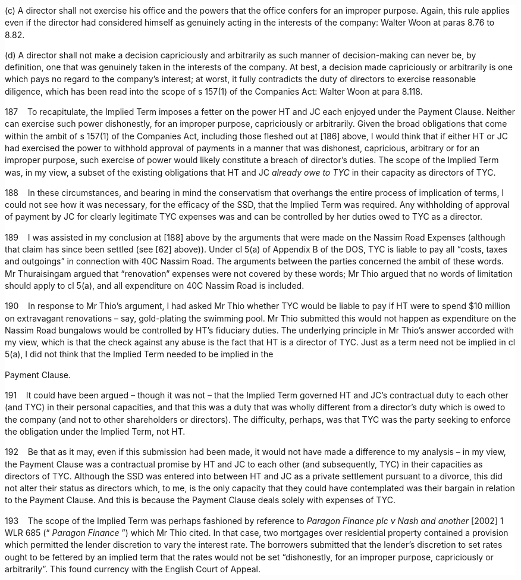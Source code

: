  (c) A director shall not exercise his office and the powers that the office confers for an improper purpose. Again, this rule applies even if the director had considered himself as genuinely acting in the interests of the company: Walter Woon at paras 8.76 to 8.82. 

 (d) A director shall not make a decision capriciously and arbitrarily as such manner of decision-making can never be, by definition, one that was genuinely taken in the interests of the company. At best, a decision made capriciously or arbitrarily is one which pays no regard to the company’s interest; at worst, it fully contradicts the duty of directors to exercise reasonable diligence, which has been read into the scope of s 157(1) of the Companies Act: Walter Woon at para 8.118. 

187    To recapitulate, the Implied Term imposes a fetter on the power HT and JC each enjoyed under the Payment Clause. Neither can exercise such power dishonestly, for an improper purpose, capriciously or arbitrarily. Given the broad obligations that come within the ambit of s 157(1) of the Companies Act, including those fleshed out at [186] above, I would think that if either HT or JC had exercised the power to withhold approval of payments in a manner that was dishonest, capricious, arbitrary or for an improper purpose, such exercise of power would likely constitute a breach of director’s duties. The scope of the Implied Term was, in my view, a subset of the existing obligations that HT and JC _already owe to TYC_ in their capacity as directors of TYC. 

188    In these circumstances, and bearing in mind the conservatism that overhangs the entire process of implication of terms, I could not see how it was necessary, for the efficacy of the SSD, that the Implied Term was required. Any withholding of approval of payment by JC for clearly legitimate TYC expenses was and can be controlled by her duties owed to TYC as a director. 

189    I was assisted in my conclusion at [188] above by the arguments that were made on the Nassim Road Expenses (although that claim has since been settled (see [62] above)). Under cl 5(a) of Appendix B of the DOS, TYC is liable to pay all “costs, taxes and outgoings” in connection with 40C Nassim Road. The arguments between the parties concerned the ambit of these words. Mr Thuraisingam argued that “renovation” expenses were not covered by these words; Mr Thio argued that no words of limitation should apply to cl 5(a), and all expenditure on 40C Nassim Road is included. 

190    In response to Mr Thio’s argument, I had asked Mr Thio whether TYC would be liable to pay if HT were to spend $10 million on extravagant renovations – say, gold-plating the swimming pool. Mr Thio submitted this would not happen as expenditure on the Nassim Road bungalows would be controlled by HT’s fiduciary duties. The underlying principle in Mr Thio’s answer accorded with my view, which is that the check against any abuse is the fact that HT is a director of TYC. Just as a term need not be implied in cl 5(a), I did not think that the Implied Term needed to be implied in the 


Payment Clause. 

191    It could have been argued – though it was not – that the Implied Term governed HT and JC’s contractual duty to each other (and TYC) in their personal capacities, and that this was a duty that was wholly different from a director’s duty which is owed to the company (and not to other shareholders or directors). The difficulty, perhaps, was that TYC was the party seeking to enforce the obligation under the Implied Term, not HT. 

192    Be that as it may, even if this submission had been made, it would not have made a difference to my analysis – in my view, the Payment Clause was a contractual promise by HT and JC to each other (and subsequently, TYC) in their capacities as directors of TYC. Although the SSD was entered into between HT and JC as a private settlement pursuant to a divorce, this did not alter their status as directors which, to me, is the only capacity that they could have contemplated was their bargain in relation to the Payment Clause. And this is because the Payment Clause deals solely with expenses of TYC. 

193    The scope of the Implied Term was perhaps fashioned by reference to _Paragon Finance plc v Nash and another_ [2002] 1 WLR 685 (“ _Paragon Finance_ ”) which Mr Thio cited. In that case, two mortgages over residential property contained a provision which permitted the lender discretion to vary the interest rate. The borrowers submitted that the lender’s discretion to set rates ought to be fettered by an implied term that the rates would not be set “dishonestly, for an improper purpose, capriciously or arbitrarily”. This found currency with the English Court of Appeal. 
